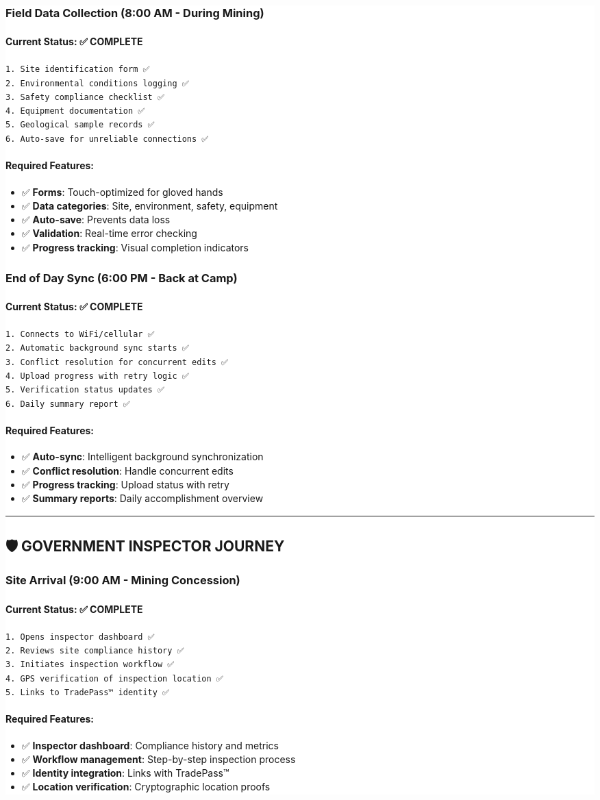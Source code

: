 ### **Field Data Collection (8:00 AM - During Mining)**
#### **Current Status: ✅ COMPLETE**
```
1. Site identification form ✅
2. Environmental conditions logging ✅
3. Safety compliance checklist ✅
4. Equipment documentation ✅
5. Geological sample records ✅
6. Auto-save for unreliable connections ✅
```

#### **Required Features:**
- ✅ **Forms**: Touch-optimized for gloved hands
- ✅ **Data categories**: Site, environment, safety, equipment
- ✅ **Auto-save**: Prevents data loss
- ✅ **Validation**: Real-time error checking
- ✅ **Progress tracking**: Visual completion indicators

### **End of Day Sync (6:00 PM - Back at Camp)**
#### **Current Status: ✅ COMPLETE**
```
1. Connects to WiFi/cellular ✅
2. Automatic background sync starts ✅
3. Conflict resolution for concurrent edits ✅
4. Upload progress with retry logic ✅
5. Verification status updates ✅
6. Daily summary report ✅
```

#### **Required Features:**
- ✅ **Auto-sync**: Intelligent background synchronization
- ✅ **Conflict resolution**: Handle concurrent edits
- ✅ **Progress tracking**: Upload status with retry
- ✅ **Summary reports**: Daily accomplishment overview

---

## 🛡️ **GOVERNMENT INSPECTOR JOURNEY**

### **Site Arrival (9:00 AM - Mining Concession)**
#### **Current Status: ✅ COMPLETE**
```
1. Opens inspector dashboard ✅
2. Reviews site compliance history ✅
3. Initiates inspection workflow ✅
4. GPS verification of inspection location ✅
5. Links to TradePass™ identity ✅
```

#### **Required Features:**
- ✅ **Inspector dashboard**: Compliance history and metrics
- ✅ **Workflow management**: Step-by-step inspection process
- ✅ **Identity integration**: Links with TradePass™
- ✅ **Location verification**: Cryptographic location proofs
